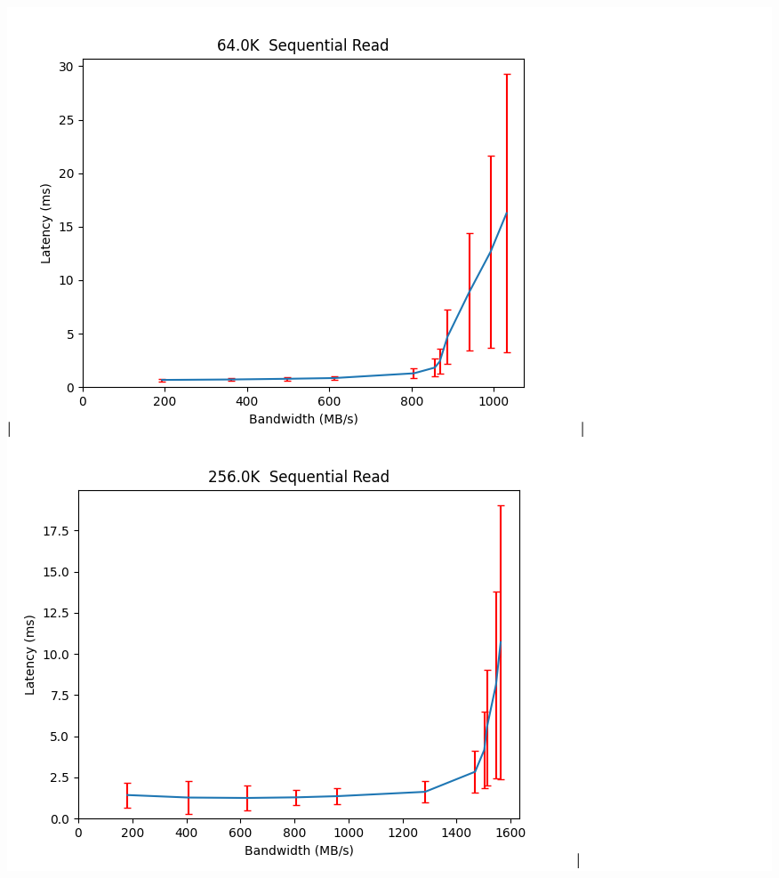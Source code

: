 |<a name="65536-read"></a>![64.0KK  Sequential Read](plots.250907_212940/65536_read.png)|<a name="262144-read"></a>![256.0KK  Sequential Read](plots.250907_212940/262144_read.png)|